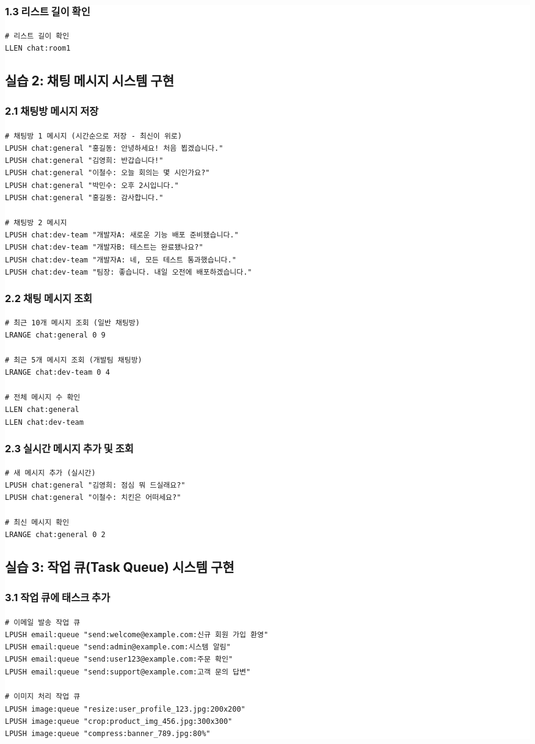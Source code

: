 ### 1.3 리스트 길이 확인
```redis
# 리스트 길이 확인
LLEN chat:room1
```

## 실습 2: 채팅 메시지 시스템 구현

### 2.1 채팅방 메시지 저장
```redis
# 채팅방 1 메시지 (시간순으로 저장 - 최신이 위로)
LPUSH chat:general "홍길동: 안녕하세요! 처음 뵙겠습니다."
LPUSH chat:general "김영희: 반갑습니다!"
LPUSH chat:general "이철수: 오늘 회의는 몇 시인가요?"
LPUSH chat:general "박민수: 오후 2시입니다."
LPUSH chat:general "홍길동: 감사합니다."

# 채팅방 2 메시지
LPUSH chat:dev-team "개발자A: 새로운 기능 배포 준비됐습니다."
LPUSH chat:dev-team "개발자B: 테스트는 완료됐나요?"
LPUSH chat:dev-team "개발자A: 네, 모든 테스트 통과했습니다."
LPUSH chat:dev-team "팀장: 좋습니다. 내일 오전에 배포하겠습니다."
```

### 2.2 채팅 메시지 조회
```redis
# 최근 10개 메시지 조회 (일반 채팅방)
LRANGE chat:general 0 9

# 최근 5개 메시지 조회 (개발팀 채팅방)
LRANGE chat:dev-team 0 4

# 전체 메시지 수 확인
LLEN chat:general
LLEN chat:dev-team
```

### 2.3 실시간 메시지 추가 및 조회
```redis
# 새 메시지 추가 (실시간)
LPUSH chat:general "김영희: 점심 뭐 드실래요?"
LPUSH chat:general "이철수: 치킨은 어떠세요?"

# 최신 메시지 확인
LRANGE chat:general 0 2
```

## 실습 3: 작업 큐(Task Queue) 시스템 구현

### 3.1 작업 큐에 태스크 추가
```redis
# 이메일 발송 작업 큐
LPUSH email:queue "send:welcome@example.com:신규 회원 가입 환영"
LPUSH email:queue "send:admin@example.com:시스템 알림"
LPUSH email:queue "send:user123@example.com:주문 확인"
LPUSH email:queue "send:support@example.com:고객 문의 답변"

# 이미지 처리 작업 큐
LPUSH image:queue "resize:user_profile_123.jpg:200x200"
LPUSH image:queue "crop:product_img_456.jpg:300x300"
LPUSH image:queue "compress:banner_789.jpg:80%"
```
